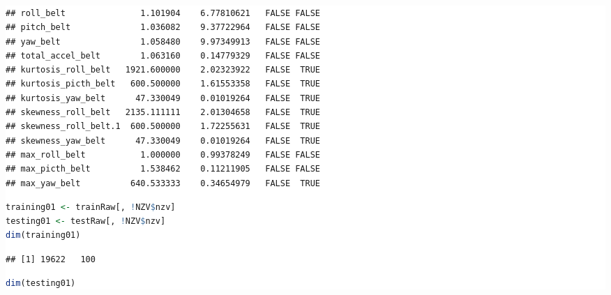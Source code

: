     ## roll_belt               1.101904    6.77810621   FALSE FALSE
    ## pitch_belt              1.036082    9.37722964   FALSE FALSE
    ## yaw_belt                1.058480    9.97349913   FALSE FALSE
    ## total_accel_belt        1.063160    0.14779329   FALSE FALSE
    ## kurtosis_roll_belt   1921.600000    2.02323922   FALSE  TRUE
    ## kurtosis_picth_belt   600.500000    1.61553358   FALSE  TRUE
    ## kurtosis_yaw_belt      47.330049    0.01019264   FALSE  TRUE
    ## skewness_roll_belt   2135.111111    2.01304658   FALSE  TRUE
    ## skewness_roll_belt.1  600.500000    1.72255631   FALSE  TRUE
    ## skewness_yaw_belt      47.330049    0.01019264   FALSE  TRUE
    ## max_roll_belt           1.000000    0.99378249   FALSE FALSE
    ## max_picth_belt          1.538462    0.11211905   FALSE FALSE
    ## max_yaw_belt          640.533333    0.34654979   FALSE  TRUE

``` r
training01 <- trainRaw[, !NZV$nzv]
testing01 <- testRaw[, !NZV$nzv]
dim(training01)
```

    ## [1] 19622   100

``` r
dim(testing01)
```

